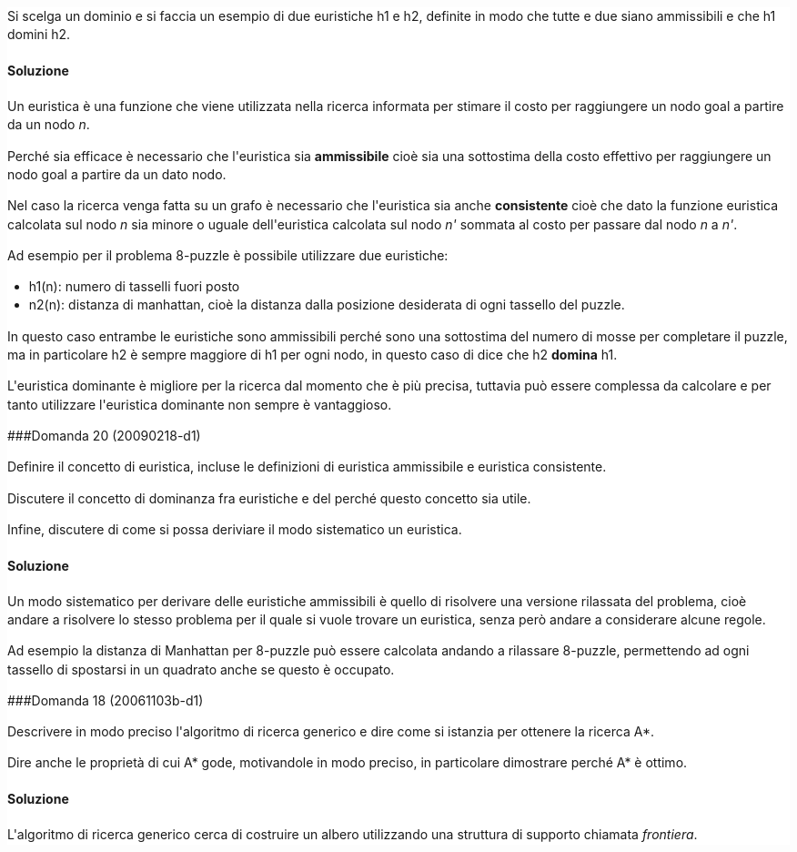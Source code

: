 Si scelga un dominio e si faccia un esempio di due euristiche h1 e h2, definite in modo che tutte e due siano ammissibili e che h1 domini h2.

#### Soluzione

Un euristica è una funzione che viene utilizzata nella ricerca informata per stimare il costo per raggiungere un nodo goal a partire da un nodo *n*.

Perché sia efficace è necessario che l'euristica sia **ammissibile** cioè sia una sottostima della costo effettivo per raggiungere un nodo goal a partire da un dato nodo.

Nel caso la ricerca venga fatta su un grafo è necessario che l'euristica sia anche **consistente** cioè che dato la funzione euristica calcolata sul nodo *n* sia minore o uguale dell'euristica calcolata sul nodo *n'* sommata al costo per passare dal nodo *n* a *n'*.

Ad esempio per il problema 8-puzzle è possibile utilizzare due euristiche:

- h1(n): numero di tasselli fuori posto
- n2(n): distanza di manhattan, cioè la distanza dalla posizione desiderata di ogni tassello del puzzle.

In questo caso entrambe le euristiche sono ammissibili perché sono una sottostima del numero di mosse per completare il puzzle, ma in particolare h2 è sempre maggiore di h1 per ogni nodo, in questo caso di dice che h2 **domina** h1.

L'euristica dominante è migliore per la ricerca dal momento che è più precisa, tuttavia può essere complessa da calcolare e per tanto utilizzare l'euristica dominante non sempre è vantaggioso. 

###Domanda 20 (20090218-d1)

Definire il concetto di euristica, incluse le definizioni di euristica ammissibile e euristica consistente.

Discutere il concetto di dominanza fra euristiche e del perché questo concetto sia utile.

Infine, discutere di come si possa deriviare il modo sistematico un euristica.

#### Soluzione

Un modo sistematico per derivare delle euristiche ammissibili è quello di risolvere una versione rilassata del problema, cioè andare a risolvere lo stesso problema per il quale si vuole trovare un euristica, senza però andare a considerare alcune regole.

Ad esempio la distanza di Manhattan per 8-puzzle può essere calcolata andando a rilassare 8-puzzle, permettendo ad ogni tassello di spostarsi in un quadrato anche se questo è occupato.
 
###Domanda 18 (20061103b-d1)

Descrivere in modo preciso l'algoritmo di ricerca generico e dire come si istanzia per ottenere la ricerca A*.

Dire anche le proprietà di cui A* gode, motivandole in modo preciso, in particolare dimostrare perché A* è ottimo.

#### Soluzione

L'algoritmo di ricerca generico cerca di costruire un albero utilizzando una struttura di supporto chiamata *frontiera*.
